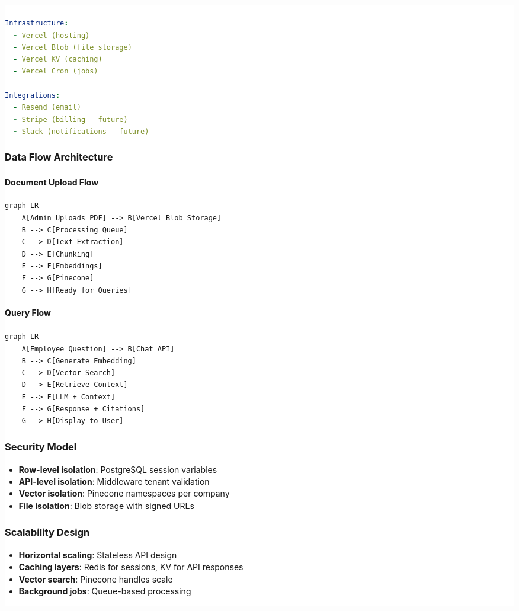 ```yaml

Infrastructure:
  - Vercel (hosting)
  - Vercel Blob (file storage)
  - Vercel KV (caching)
  - Vercel Cron (jobs)

Integrations:
  - Resend (email)
  - Stripe (billing - future)
  - Slack (notifications - future)
```

### Data Flow Architecture

#### Document Upload Flow
```mermaid
graph LR
    A[Admin Uploads PDF] --> B[Vercel Blob Storage]
    B --> C[Processing Queue]
    C --> D[Text Extraction]
    D --> E[Chunking]
    E --> F[Embeddings]
    F --> G[Pinecone]
    G --> H[Ready for Queries]
```

#### Query Flow
```mermaid
graph LR
    A[Employee Question] --> B[Chat API]
    B --> C[Generate Embedding]
    C --> D[Vector Search]
    D --> E[Retrieve Context]
    E --> F[LLM + Context]
    F --> G[Response + Citations]
    G --> H[Display to User]
```

### Security Model
- **Row-level isolation**: PostgreSQL session variables
- **API-level isolation**: Middleware tenant validation
- **Vector isolation**: Pinecone namespaces per company
- **File isolation**: Blob storage with signed URLs

### Scalability Design
- **Horizontal scaling**: Stateless API design
- **Caching layers**: Redis for sessions, KV for API responses
- **Vector search**: Pinecone handles scale
- **Background jobs**: Queue-based processing

---